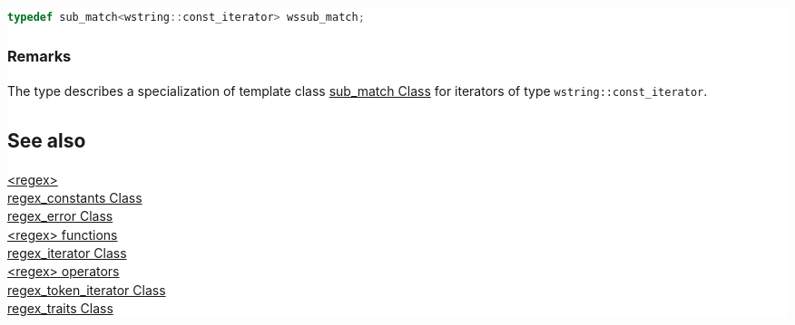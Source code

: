 ```cpp
typedef sub_match<wstring::const_iterator> wssub_match;
```

### Remarks

The type describes a specialization of template class [sub_match Class](../standard-library/sub-match-class.md) for iterators of type `wstring::const_iterator`.

## See also

[\<regex>](../standard-library/regex.md)<br/>
[regex_constants Class](../standard-library/regex-constants-class.md)<br/>
[regex_error Class](../standard-library/regex-error-class.md)<br/>
[\<regex> functions](../standard-library/regex-functions.md)<br/>
[regex_iterator Class](../standard-library/regex-iterator-class.md)<br/>
[\<regex> operators](../standard-library/regex-operators.md)<br/>
[regex_token_iterator Class](../standard-library/regex-token-iterator-class.md)<br/>
[regex_traits Class](../standard-library/regex-traits-class.md)<br/>
